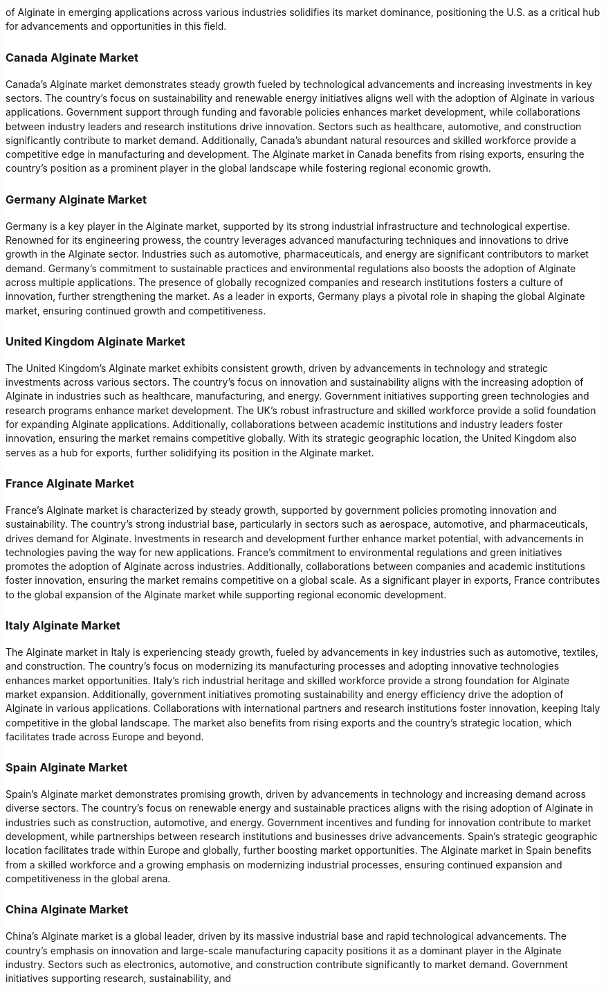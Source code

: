 of Alginate in emerging applications across various industries solidifies its market dominance, positioning the U.S. as a critical hub for advancements and opportunities in this field.</p><h3>Canada Alginate Market</h3><p>Canada&rsquo;s Alginate market demonstrates steady growth fueled by technological advancements and increasing investments in key sectors. The country&rsquo;s focus on sustainability and renewable energy initiatives aligns well with the adoption of Alginate in various applications. Government support through funding and favorable policies enhances market development, while collaborations between industry leaders and research institutions drive innovation. Sectors such as healthcare, automotive, and construction significantly contribute to market demand. Additionally, Canada&rsquo;s abundant natural resources and skilled workforce provide a competitive edge in manufacturing and development. The Alginate market in Canada benefits from rising exports, ensuring the country&rsquo;s position as a prominent player in the global landscape while fostering regional economic growth.</p><h3>Germany Alginate Market</h3><p>Germany is a key player in the Alginate market, supported by its strong industrial infrastructure and technological expertise. Renowned for its engineering prowess, the country leverages advanced manufacturing techniques and innovations to drive growth in the Alginate sector. Industries such as automotive, pharmaceuticals, and energy are significant contributors to market demand. Germany&rsquo;s commitment to sustainable practices and environmental regulations also boosts the adoption of Alginate across multiple applications. The presence of globally recognized companies and research institutions fosters a culture of innovation, further strengthening the market. As a leader in exports, Germany plays a pivotal role in shaping the global Alginate market, ensuring continued growth and competitiveness.</p><h3>United Kingdom Alginate Market</h3><p>The United Kingdom&rsquo;s Alginate market exhibits consistent growth, driven by advancements in technology and strategic investments across various sectors. The country&rsquo;s focus on innovation and sustainability aligns with the increasing adoption of Alginate in industries such as healthcare, manufacturing, and energy. Government initiatives supporting green technologies and research programs enhance market development. The UK&rsquo;s robust infrastructure and skilled workforce provide a solid foundation for expanding Alginate applications. Additionally, collaborations between academic institutions and industry leaders foster innovation, ensuring the market remains competitive globally. With its strategic geographic location, the United Kingdom also serves as a hub for exports, further solidifying its position in the Alginate market.</p><h3>France Alginate Market</h3><p>France&rsquo;s Alginate market is characterized by steady growth, supported by government policies promoting innovation and sustainability. The country&rsquo;s strong industrial base, particularly in sectors such as aerospace, automotive, and pharmaceuticals, drives demand for Alginate. Investments in research and development further enhance market potential, with advancements in technologies paving the way for new applications. France&rsquo;s commitment to environmental regulations and green initiatives promotes the adoption of Alginate across industries. Additionally, collaborations between companies and academic institutions foster innovation, ensuring the market remains competitive on a global scale. As a significant player in exports, France contributes to the global expansion of the Alginate market while supporting regional economic development.</p><h3>Italy Alginate Market</h3><p>The Alginate market in Italy is experiencing steady growth, fueled by advancements in key industries such as automotive, textiles, and construction. The country&rsquo;s focus on modernizing its manufacturing processes and adopting innovative technologies enhances market opportunities. Italy&rsquo;s rich industrial heritage and skilled workforce provide a strong foundation for Alginate market expansion. Additionally, government initiatives promoting sustainability and energy efficiency drive the adoption of Alginate in various applications. Collaborations with international partners and research institutions foster innovation, keeping Italy competitive in the global landscape. The market also benefits from rising exports and the country&rsquo;s strategic location, which facilitates trade across Europe and beyond.</p><h3>Spain Alginate Market</h3><p>Spain&rsquo;s Alginate market demonstrates promising growth, driven by advancements in technology and increasing demand across diverse sectors. The country&rsquo;s focus on renewable energy and sustainable practices aligns with the rising adoption of Alginate in industries such as construction, automotive, and energy. Government incentives and funding for innovation contribute to market development, while partnerships between research institutions and businesses drive advancements. Spain&rsquo;s strategic geographic location facilitates trade within Europe and globally, further boosting market opportunities. The Alginate market in Spain benefits from a skilled workforce and a growing emphasis on modernizing industrial processes, ensuring continued expansion and competitiveness in the global arena.</p><h3>China Alginate Market</h3><p>China&rsquo;s Alginate market is a global leader, driven by its massive industrial base and rapid technological advancements. The country&rsquo;s emphasis on innovation and large-scale manufacturing capacity positions it as a dominant player in the Alginate industry. Sectors such as electronics, automotive, and construction contribute significantly to market demand. Government initiatives supporting research, sustainability, and